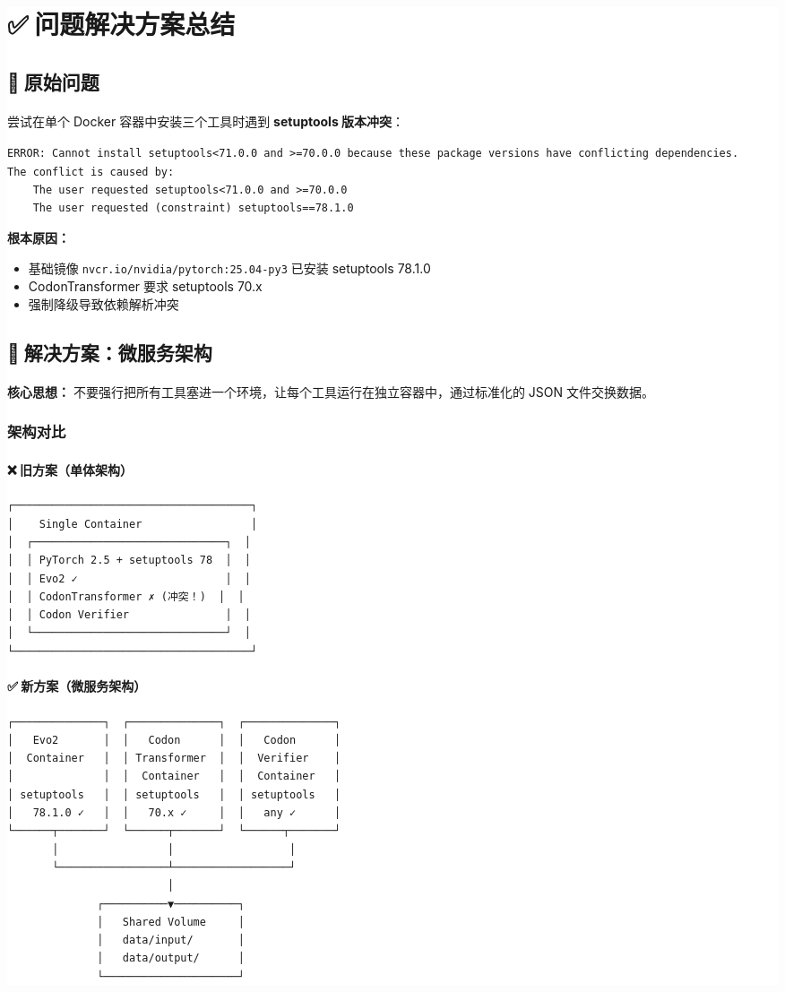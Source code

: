 # ✅ 问题解决方案总结

## 🔴 原始问题

尝试在单个 Docker 容器中安装三个工具时遇到 **setuptools 版本冲突**：

```
ERROR: Cannot install setuptools<71.0.0 and >=70.0.0 because these package versions have conflicting dependencies.
The conflict is caused by:
    The user requested setuptools<71.0.0 and >=70.0.0
    The user requested (constraint) setuptools==78.1.0
```

**根本原因：**
- 基础镜像 `nvcr.io/nvidia/pytorch:25.04-py3` 已安装 setuptools 78.1.0
- CodonTransformer 要求 setuptools 70.x
- 强制降级导致依赖解析冲突

## 🎯 解决方案：微服务架构

**核心思想：** 不要强行把所有工具塞进一个环境，让每个工具运行在独立容器中，通过标准化的 JSON 文件交换数据。

### 架构对比

#### ❌ 旧方案（单体架构）
```
┌─────────────────────────────────────┐
│    Single Container                 │
│  ┌──────────────────────────────┐  │
│  │ PyTorch 2.5 + setuptools 78  │  │
│  │ Evo2 ✓                       │  │
│  │ CodonTransformer ✗ (冲突！)  │  │
│  │ Codon Verifier               │  │
│  └──────────────────────────────┘  │
└─────────────────────────────────────┘
```

#### ✅ 新方案（微服务架构）
```
┌──────────────┐  ┌──────────────┐  ┌──────────────┐
│   Evo2       │  │   Codon      │  │   Codon      │
│  Container   │  │ Transformer  │  │  Verifier    │
│              │  │  Container   │  │  Container   │
│ setuptools   │  │ setuptools   │  │ setuptools   │
│   78.1.0 ✓   │  │   70.x ✓     │  │   any ✓      │
└──────┬───────┘  └──────┬───────┘  └──────┬───────┘
       │                 │                  │
       └─────────────────┴──────────────────┘
                         │
              ┌──────────▼──────────┐
              │   Shared Volume     │
              │   data/input/       │
              │   data/output/      │
              └─────────────────────┘
```
